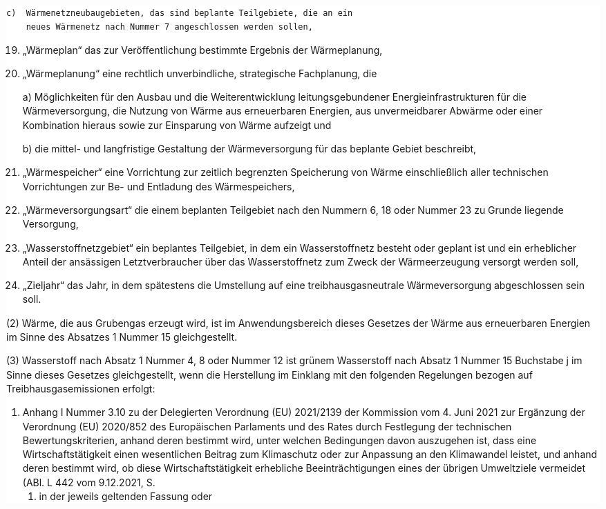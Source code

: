 
    c)  Wärmenetzneubaugebieten, das sind beplante Teilgebiete, die an ein
        neues Wärmenetz nach Nummer 7 angeschlossen werden sollen,





19. „Wärmeplan“ das zur Veröffentlichung bestimmte Ergebnis der
    Wärmeplanung,


20. „Wärmeplanung“ eine rechtlich unverbindliche, strategische
    Fachplanung, die

    a)  Möglichkeiten für den Ausbau und die Weiterentwicklung
        leitungsgebundener Energieinfrastrukturen für die Wärmeversorgung, die
        Nutzung von Wärme aus erneuerbaren Energien, aus unvermeidbarer
        Abwärme oder einer Kombination hieraus sowie zur Einsparung von Wärme
        aufzeigt und


    b)  die mittel- und langfristige Gestaltung der Wärmeversorgung für das
        beplante Gebiet beschreibt,





21. „Wärmespeicher“ eine Vorrichtung zur zeitlich begrenzten Speicherung
    von Wärme einschließlich aller technischen Vorrichtungen zur Be- und
    Entladung des Wärmespeichers,


22. „Wärmeversorgungsart“ die einem beplanten Teilgebiet nach den Nummern
    6, 18 oder Nummer 23 zu Grunde liegende Versorgung,


23. „Wasserstoffnetzgebiet“ ein beplantes Teilgebiet, in dem ein
    Wasserstoffnetz besteht oder geplant ist und ein erheblicher Anteil
    der ansässigen Letztverbraucher über das Wasserstoffnetz zum Zweck der
    Wärmeerzeugung versorgt werden soll,


24. „Zieljahr“ das Jahr, in dem spätestens die Umstellung auf eine
    treibhausgasneutrale Wärmeversorgung abgeschlossen sein soll.




(2) Wärme, die aus Grubengas erzeugt wird, ist im Anwendungsbereich
dieses Gesetzes der Wärme aus erneuerbaren Energien im Sinne des
Absatzes 1 Nummer 15 gleichgestellt.

(3) Wasserstoff nach Absatz 1 Nummer 4, 8 oder Nummer 12 ist grünem
Wasserstoff nach Absatz 1 Nummer 15 Buchstabe j im Sinne dieses
Gesetzes gleichgestellt, wenn die Herstellung im Einklang mit den
folgenden Regelungen bezogen auf Treibhausgasemissionen erfolgt:

1.  Anhang I Nummer 3.10 zu der Delegierten Verordnung (EU) 2021/2139 der
    Kommission vom 4. Juni 2021 zur Ergänzung der Verordnung (EU) 2020/852
    des Europäischen Parlaments und des Rates durch Festlegung der
    technischen Bewertungskriterien, anhand deren bestimmt wird, unter
    welchen Bedingungen davon auszugehen ist, dass eine
    Wirtschaftstätigkeit einen wesentlichen Beitrag zum Klimaschutz oder
    zur Anpassung an den Klimawandel leistet, und anhand deren bestimmt
    wird, ob diese Wirtschaftstätigkeit erhebliche Beeinträchtigungen
    eines der übrigen Umweltziele vermeidet (ABl. L 442 vom 9.12.2021, S.
    1) in der jeweils geltenden Fassung oder
